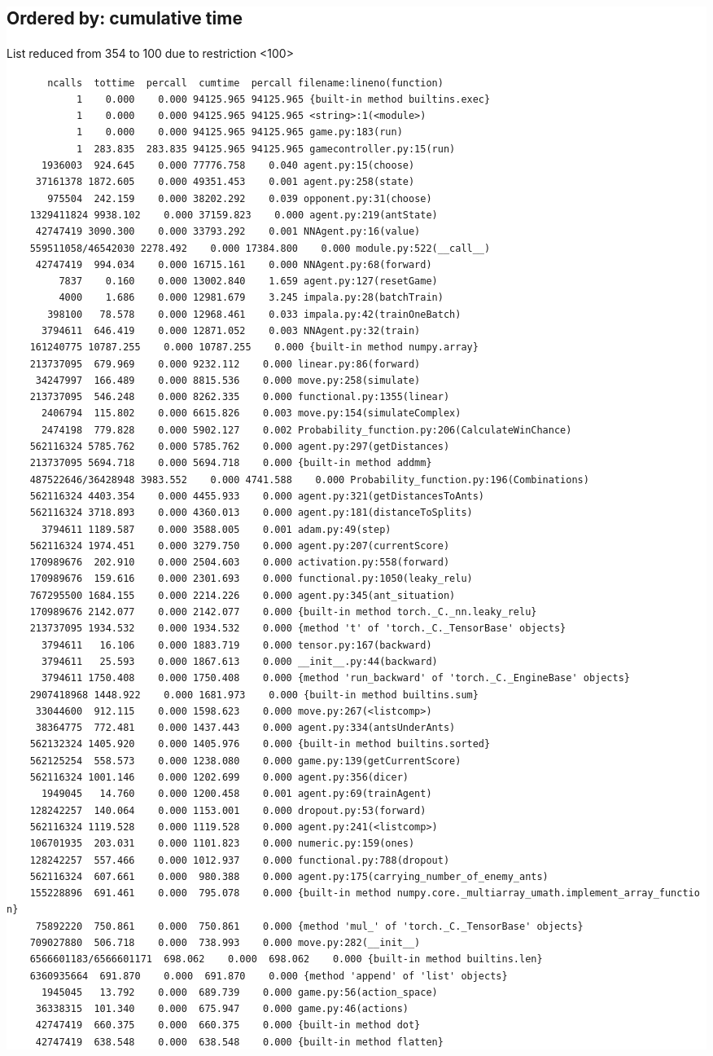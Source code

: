 ##    Ordered by: cumulative time
   List reduced from 354 to 100 due to restriction <100>

           ncalls  tottime  percall  cumtime  percall filename:lineno(function)
                1    0.000    0.000 94125.965 94125.965 {built-in method builtins.exec}
                1    0.000    0.000 94125.965 94125.965 <string>:1(<module>)
                1    0.000    0.000 94125.965 94125.965 game.py:183(run)
                1  283.835  283.835 94125.965 94125.965 gamecontroller.py:15(run)
          1936003  924.645    0.000 77776.758    0.040 agent.py:15(choose)
         37161378 1872.605    0.000 49351.453    0.001 agent.py:258(state)
           975504  242.159    0.000 38202.292    0.039 opponent.py:31(choose)
        1329411824 9938.102    0.000 37159.823    0.000 agent.py:219(antState)
         42747419 3090.300    0.000 33793.292    0.001 NNAgent.py:16(value)
        559511058/46542030 2278.492    0.000 17384.800    0.000 module.py:522(__call__)
         42747419  994.034    0.000 16715.161    0.000 NNAgent.py:68(forward)
             7837    0.160    0.000 13002.840    1.659 agent.py:127(resetGame)
             4000    1.686    0.000 12981.679    3.245 impala.py:28(batchTrain)
           398100   78.578    0.000 12968.461    0.033 impala.py:42(trainOneBatch)
          3794611  646.419    0.000 12871.052    0.003 NNAgent.py:32(train)
        161240775 10787.255    0.000 10787.255    0.000 {built-in method numpy.array}
        213737095  679.969    0.000 9232.112    0.000 linear.py:86(forward)
         34247997  166.489    0.000 8815.536    0.000 move.py:258(simulate)
        213737095  546.248    0.000 8262.335    0.000 functional.py:1355(linear)
          2406794  115.802    0.000 6615.826    0.003 move.py:154(simulateComplex)
          2474198  779.828    0.000 5902.127    0.002 Probability_function.py:206(CalculateWinChance)
        562116324 5785.762    0.000 5785.762    0.000 agent.py:297(getDistances)
        213737095 5694.718    0.000 5694.718    0.000 {built-in method addmm}
        487522646/36428948 3983.552    0.000 4741.588    0.000 Probability_function.py:196(Combinations)
        562116324 4403.354    0.000 4455.933    0.000 agent.py:321(getDistancesToAnts)
        562116324 3718.893    0.000 4360.013    0.000 agent.py:181(distanceToSplits)
          3794611 1189.587    0.000 3588.005    0.001 adam.py:49(step)
        562116324 1974.451    0.000 3279.750    0.000 agent.py:207(currentScore)
        170989676  202.910    0.000 2504.603    0.000 activation.py:558(forward)
        170989676  159.616    0.000 2301.693    0.000 functional.py:1050(leaky_relu)
        767295500 1684.155    0.000 2214.226    0.000 agent.py:345(ant_situation)
        170989676 2142.077    0.000 2142.077    0.000 {built-in method torch._C._nn.leaky_relu}
        213737095 1934.532    0.000 1934.532    0.000 {method 't' of 'torch._C._TensorBase' objects}
          3794611   16.106    0.000 1883.719    0.000 tensor.py:167(backward)
          3794611   25.593    0.000 1867.613    0.000 __init__.py:44(backward)
          3794611 1750.408    0.000 1750.408    0.000 {method 'run_backward' of 'torch._C._EngineBase' objects}
        2907418968 1448.922    0.000 1681.973    0.000 {built-in method builtins.sum}
         33044600  912.115    0.000 1598.623    0.000 move.py:267(<listcomp>)
         38364775  772.481    0.000 1437.443    0.000 agent.py:334(antsUnderAnts)
        562132324 1405.920    0.000 1405.976    0.000 {built-in method builtins.sorted}
        562125254  558.573    0.000 1238.080    0.000 game.py:139(getCurrentScore)
        562116324 1001.146    0.000 1202.699    0.000 agent.py:356(dicer)
          1949045   14.760    0.000 1200.458    0.001 agent.py:69(trainAgent)
        128242257  140.064    0.000 1153.001    0.000 dropout.py:53(forward)
        562116324 1119.528    0.000 1119.528    0.000 agent.py:241(<listcomp>)
        106701935  203.031    0.000 1101.823    0.000 numeric.py:159(ones)
        128242257  557.466    0.000 1012.937    0.000 functional.py:788(dropout)
        562116324  607.661    0.000  980.388    0.000 agent.py:175(carrying_number_of_enemy_ants)
        155228896  691.461    0.000  795.078    0.000 {built-in method numpy.core._multiarray_umath.implement_array_function}
         75892220  750.861    0.000  750.861    0.000 {method 'mul_' of 'torch._C._TensorBase' objects}
        709027880  506.718    0.000  738.993    0.000 move.py:282(__init__)
        6566601183/6566601171  698.062    0.000  698.062    0.000 {built-in method builtins.len}
        6360935664  691.870    0.000  691.870    0.000 {method 'append' of 'list' objects}
          1945045   13.792    0.000  689.739    0.000 game.py:56(action_space)
         36338315  101.340    0.000  675.947    0.000 game.py:46(actions)
         42747419  660.375    0.000  660.375    0.000 {built-in method dot}
         42747419  638.548    0.000  638.548    0.000 {built-in method flatten}